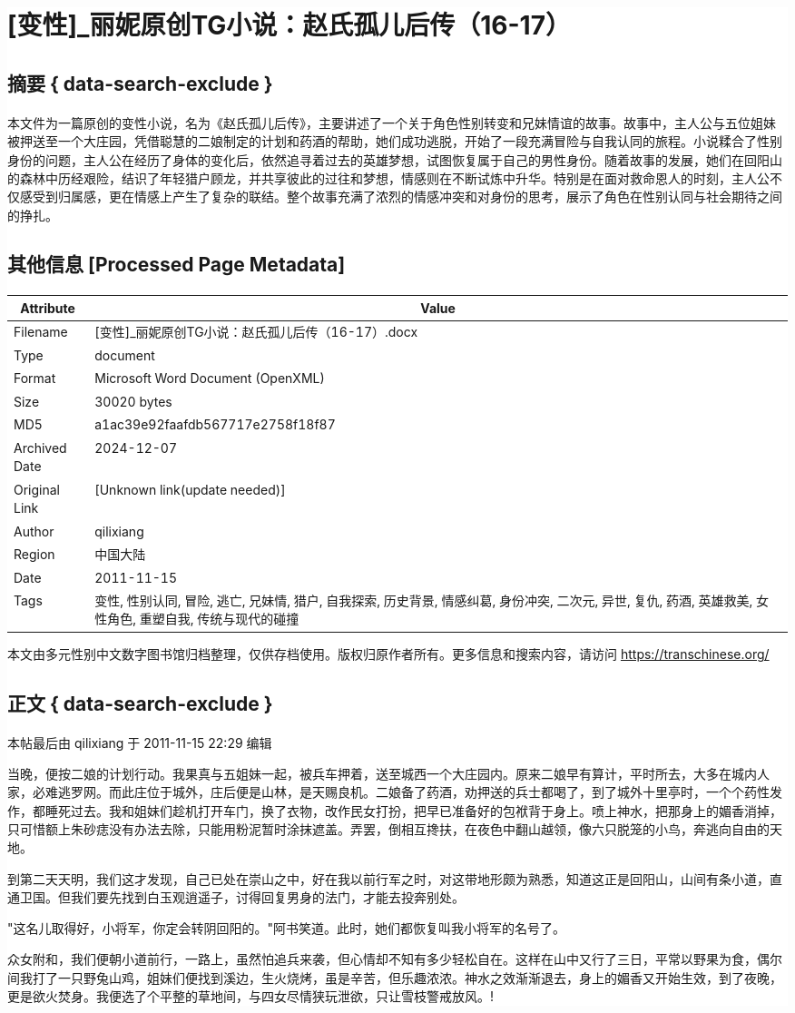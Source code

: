 # [变性]_丽妮原创TG小说：赵氏孤儿后传（16-17）



## 摘要  { data-search-exclude }


本文件为一篇原创的变性小说，名为《赵氏孤儿后传》，主要讲述了一个关于角色性别转变和兄妹情谊的故事。故事中，主人公与五位姐妹被押送至一个大庄园，凭借聪慧的二娘制定的计划和药酒的帮助，她们成功逃脱，开始了一段充满冒险与自我认同的旅程。小说糅合了性别身份的问题，主人公在经历了身体的变化后，依然追寻着过去的英雄梦想，试图恢复属于自己的男性身份。随着故事的发展，她们在回阳山的森林中历经艰险，结识了年轻猎户顾龙，并共享彼此的过往和梦想，情感则在不断试炼中升华。特别是在面对救命恩人的时刻，主人公不仅感受到归属感，更在情感上产生了复杂的联结。整个故事充满了浓烈的情感冲突和对身份的思考，展示了角色在性别认同与社会期待之间的挣扎。



## 其他信息 [Processed Page Metadata]

| Attribute       | Value                                  |
|-----------------|----------------------------------------|
| Filename        | [变性]_丽妮原创TG小说：赵氏孤儿后传（16-17）.docx                             |
| Type            | document                                 |
| Format          | Microsoft Word Document (OpenXML)                               |
| Size            | 30020 bytes                           |
| MD5             | a1ac39e92faafdb567717e2758f18f87                                  |
| Archived Date   | 2024-12-07                             |
| Original Link   | [Unknown link(update needed)]                         |
| Author          | qilixiang                               |
| Region          | 中国大陆                               |
| Date            | 2011-11-15                                 |
| Tags            | 变性, 性别认同, 冒险, 逃亡, 兄妹情, 猎户, 自我探索, 历史背景, 情感纠葛, 身份冲突, 二次元, 异世, 复仇, 药酒, 英雄救美, 女性角色, 重塑自我, 传统与现代的碰撞                                 |

本文由多元性别中文数字图书馆归档整理，仅供存档使用。版权归原作者所有。更多信息和搜索内容，请访问 <https://transchinese.org/>


## 正文 { data-search-exclude }


本帖最后由 qilixiang 于 2011-11-15 22:29 编辑

当晚，便按二娘的计划行动。我果真与五姐妹一起，被兵车押着，送至城西一个大庄园内。原来二娘早有算计，平时所去，大多在城内人家，必难逃罗网。而此庄位于城外，庄后便是山林，是天赐良机。二娘备了药酒，劝押送的兵士都喝了，到了城外十里亭时，一个个药性发作，都睡死过去。我和姐妹们趁机打开车门，换了衣物，改作民女打扮，把早已准备好的包袱背于身上。喷上神水，把那身上的媚香消掉，只可惜额上朱砂痣没有办法去除，只能用粉泥暂时涂抹遮盖。弄罢，倒相互搀扶，在夜色中翻山越领，像六只脱笼的小鸟，奔逃向自由的天地。

到第二天天明，我们这才发现，自己已处在崇山之中，好在我以前行军之时，对这带地形颇为熟悉，知道这正是回阳山，山间有条小道，直通卫国。但我们要先找到白玉观逍遥子，讨得回复男身的法门，才能去投奔别处。

"这名儿取得好，小将军，你定会转阴回阳的。"阿书笑道。此时，她们都恢复叫我小将军的名号了。

众女附和，我们便朝小道前行，一路上，虽然怕追兵来袭，但心情却不知有多少轻松自在。这样在山中又行了三日，平常以野果为食，偶尔间我打了一只野兔山鸡，姐妹们便找到溪边，生火烧烤，虽是辛苦，但乐趣浓浓。神水之效渐渐退去，身上的媚香又开始生效，到了夜晚，更是欲火焚身。我便选了个平整的草地间，与四女尽情狭玩泄欲，只让雪枝警戒放风。!
